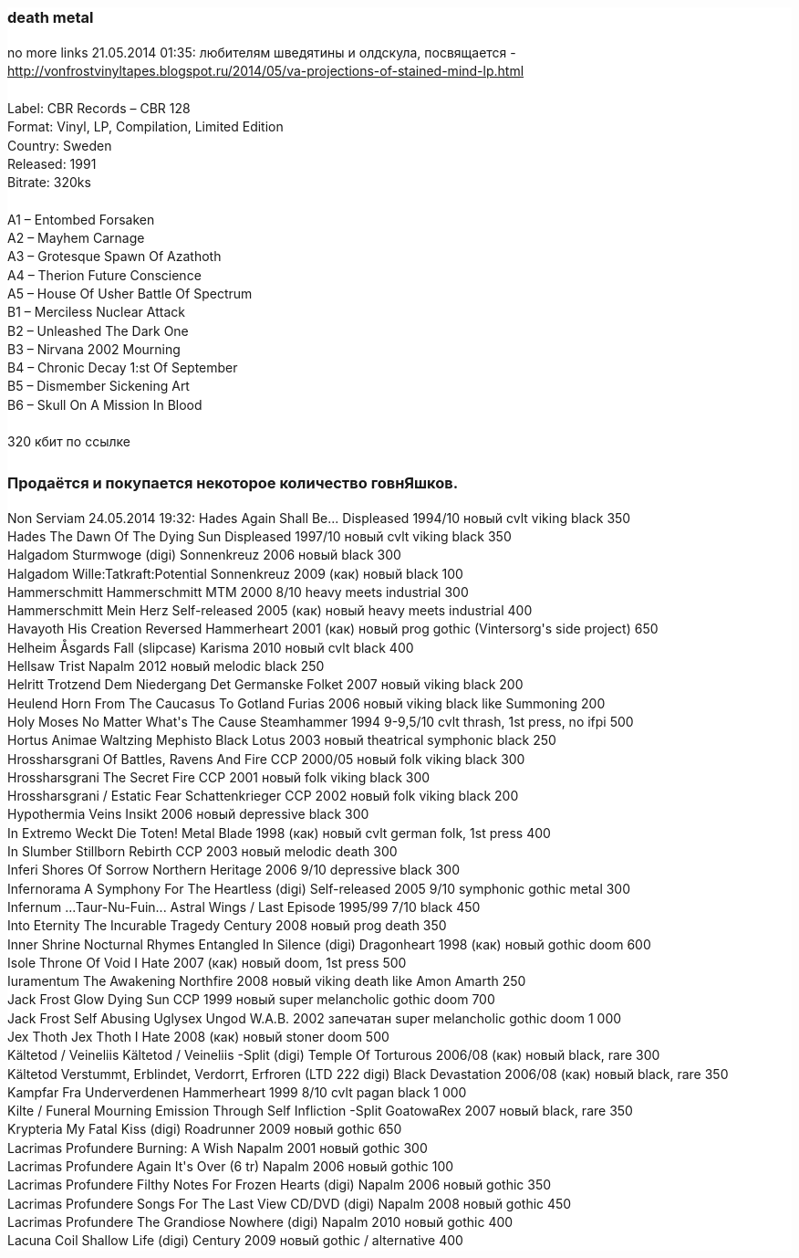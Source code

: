 ### death metal

no more links 21.05.2014 01:35:
любителям шведятины и олдскула, посвящается - <A HREF="http://vonfrostvinyltapes.blogspot.ru/2014/05/va-projections-of-stained-mind-lp.html" TARGET="_blank">http://vonfrostvinyltapes.blogspot.ru/2014/05/va-projections-of-stained-mind-lp.html</A><BR><BR>Label: CBR Records &#8206;– CBR 128<BR>Format: Vinyl, LP, Compilation, Limited Edition<BR>Country: Sweden<BR>Released: 1991<BR>Bitrate: 320ks<BR><BR>A1 – Entombed   Forsaken<BR>A2 – Mayhem   Carnage<BR>A3 – Grotesque   Spawn Of Azathoth<BR>A4 – Therion   Future Conscience<BR>A5 – House Of Usher   Battle Of Spectrum<BR>B1 – Merciless   Nuclear Attack    <BR>B2 – Unleashed   The Dark One<BR>B3 – Nirvana 2002   Mourning<BR>B4 – Chronic Decay   1:st Of September<BR>B5 – Dismember   Sickening Art<BR>B6 – Skull   On A Mission In Blood<BR><BR>320 кбит по ссылке

### Продаётся и покупается некоторое количество говнЯшков.

Non Serviam 24.05.2014 19:32:
Hades	Again Shall Be...	Displeased	1994/10	новый	cvlt viking black	350<BR>Hades	The Dawn Of The Dying Sun 	Displeased	1997/10	новый	cvlt viking black	350<BR>Halgadom	Sturmwoge (digi)	Sonnenkreuz	2006	новый	black	300<BR>Halgadom	Wille:Tatkraft:Potential	Sonnenkreuz	2009	(как) новый	black	100<BR>Hammerschmitt	Hammerschmitt	MTM	2000	8/10	heavy meets industrial	300<BR>Hammerschmitt	Mein Herz	Self-released	2005	(как) новый	heavy meets industrial	400<BR>Havayoth	His Creation Reversed	Hammerheart	2001	(как) новый	prog gothic (Vintersorg's side project)	650<BR>Helheim	&#197;sgards Fall (slipcase)	Karisma	2010	новый	cvlt black	400<BR>Hellsaw	Trist	Napalm	2012	новый	melodic black	250<BR>Helritt	Trotzend Dem Niedergang	Det Germanske Folket	2007	новый	viking black	200<BR>Heulend Horn	From The Caucasus To Gotland	Furias	2006	новый	viking black like Summoning	200<BR>Holy Moses	No Matter What's The Cause	Steamhammer	1994	9-9,5/10	cvlt thrash, 1st press, no ifpi	500<BR>Hortus Animae	Waltzing Mephisto	Black Lotus	2003	новый	theatrical symphonic black	250<BR>Hrossharsgrani	Of Battles, Ravens And Fire	CCP	2000/05	новый	folk viking black	300<BR>Hrossharsgrani	The Secret Fire	CCP	2001	новый	folk viking black	300<BR>Hrossharsgrani / Estatic Fear	Schattenkrieger	CCP	2002	новый	folk viking black	200<BR>Hypothermia	Veins	Insikt	2006	новый	depressive black	300<BR>In Extremo	Weckt Die Toten!	Metal Blade	1998	(как) новый	cvlt german folk, 1st press	400<BR>In Slumber	Stillborn Rebirth	CCP	2003	новый	melodic death	300<BR>Inferi	Shores Of Sorrow	Northern Heritage	2006	9/10	depressive black	300<BR>Infernorama	A Symphony For The Heartless (digi)	Self-released	2005	9/10	symphonic gothic metal	300<BR>Infernum	...Taur-Nu-Fuin...	Astral Wings / Last Episode	1995/99	7/10	black	450<BR>Into Eternity	The Incurable Tragedy	Century	2008	новый	prog death	350<BR>Inner Shrine	Nocturnal Rhymes Entangled In Silence (digi)	Dragonheart	1998	(как) новый	gothic doom	600<BR>Isole	Throne Of Void	I Hate	2007	(как) новый	doom, 1st press	500<BR>Iuramentum	The Awakening	Northfire	2008	новый	viking death like Amon Amarth	250<BR>Jack Frost	Glow Dying Sun	CCP	1999	новый	super melancholic gothic doom	700<BR>Jack Frost	Self Abusing Uglysex Ungod	W.A.B.	2002	запечатан	super melancholic gothic doom	1 000<BR>Jex Thoth	Jex Thoth	I Hate	2008	(как) новый	stoner doom	500<BR>K&#228;ltetod / Veineliis	K&#228;ltetod / Veineliis -Split (digi)	Temple Of Torturous	2006/08	(как) новый	black, rare	300<BR>K&#228;ltetod	Verstummt, Erblindet, Verdorrt, Erfroren (LTD 222 digi)	Black Devastation	2006/08	(как) новый	black, rare	350<BR>Kampfar	Fra Underverdenen	Hammerheart	1999	8/10	cvlt pagan black	1 000<BR>Kilte / Funeral Mourning	Emission Through Self Infliction -Split	GoatowaRex	2007	новый	black, rare	350<BR>Krypteria	My Fatal Kiss (digi)	Roadrunner	2009	новый	gothic	650<BR>Lacrimas Profundere	Burning: A Wish	Napalm	2001	новый	gothic	300<BR>Lacrimas Profundere	Again It's Over (6 tr)	Napalm	2006	новый	gothic	100<BR>Lacrimas Profundere	Filthy Notes For Frozen Hearts (digi)	Napalm	2006	новый	gothic	350<BR>Lacrimas Profundere	Songs For The Last View CD/DVD (digi)	Napalm	2008	новый	gothic	450<BR>Lacrimas Profundere	The Grandiose Nowhere (digi)	Napalm	2010	новый	gothic	400<BR>Lacuna Coil	Shallow Life (digi)	Century	2009	новый	gothic / alternative	400<BR>
